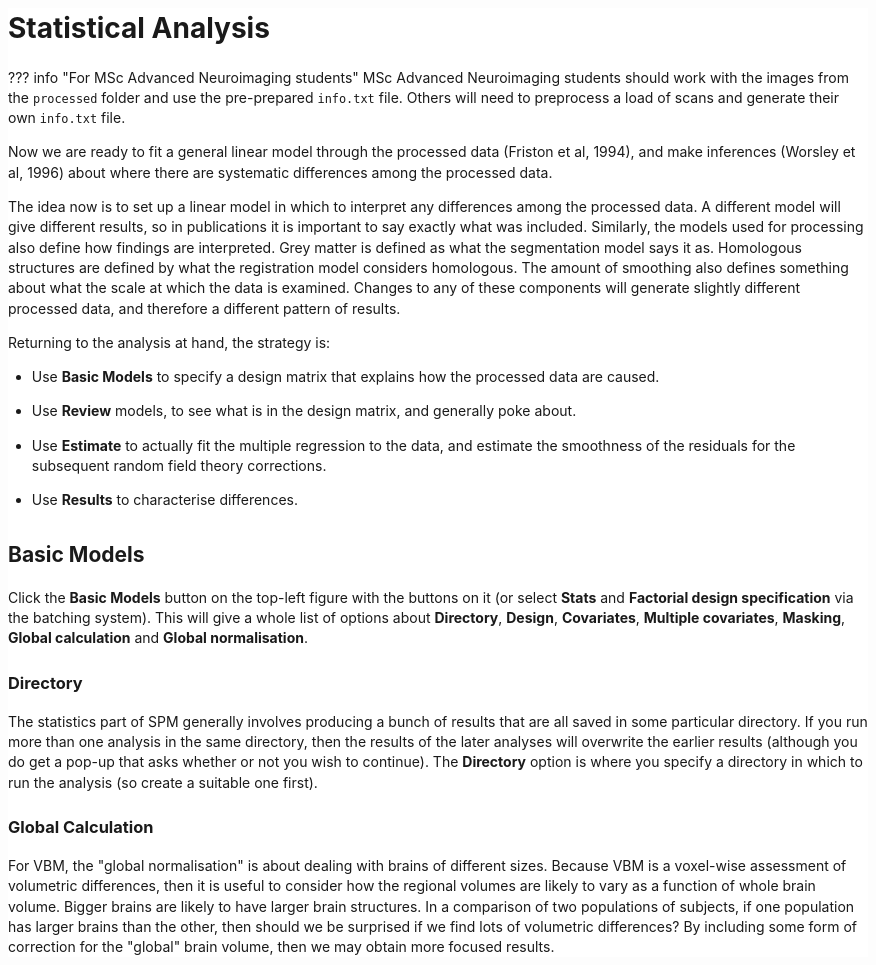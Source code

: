 # Statistical Analysis

??? info "For MSc Advanced Neuroimaging students"
    MSc Advanced Neuroimaging students should work with the images from the ``processed`` folder and use the pre-prepared ``info.txt`` file.
    Others will need to preprocess a load of scans and generate their own ``info.txt`` file.

Now we are ready to fit a general linear model through the processed data (Friston et al, 1994), and make inferences (Worsley et al, 1996) about where there are systematic differences among the processed data.

The idea now is to set up a linear model in which to interpret any differences among the processed data.
A different model will give different results, so in publications it is important to say exactly what was included.
Similarly, the models used for processing also define how findings are interpreted.  Grey matter is defined as what the segmentation model says it as.  Homologous structures are defined by what the registration model considers homologous.  The amount of smoothing also defines something about what the scale at which the data is examined.
Changes to any of these components will generate slightly different processed data, and therefore a different pattern of results.

Returning to the analysis at hand, the strategy is:

* Use **Basic Models** to specify a design matrix that explains how the processed data are caused.

* Use **Review** models, to see what is in the design matrix, and generally poke about.

* Use **Estimate** to actually fit the multiple regression to the data, and estimate the smoothness of the residuals for the subsequent random field theory corrections.

* Use **Results** to characterise differences.


## **Basic Models**

Click the **Basic Models** button on the top-left figure with the buttons on it (or select **Stats** and **Factorial design specification** via the batching system).
This will give a whole list of options about **Directory**, **Design**, **Covariates**, **Multiple covariates**, **Masking**, **Global calculation** and **Global normalisation**.

### **Directory**

The statistics part of SPM generally involves producing a bunch of results that are all saved in some particular directory.
If you run more than one analysis in the same directory, then the results of the later analyses will overwrite the earlier results (although you do get a pop-up that asks whether or not you wish to continue).
The **Directory** option is where you specify a directory in which to run the analysis (so create a suitable one first).

### **Global Calculation**

For VBM, the "global normalisation" is about dealing with brains of different sizes.
Because VBM is a voxel-wise assessment of volumetric differences, then it is useful to consider how the regional volumes are likely to vary as a function of whole brain volume.
Bigger brains are likely to have larger brain structures.
In a comparison of two populations of subjects, if one population has larger brains than the other, then should we be surprised if we find lots of volumetric differences?
By including some form of correction for the "global" brain volume, then we may obtain more focused results.

